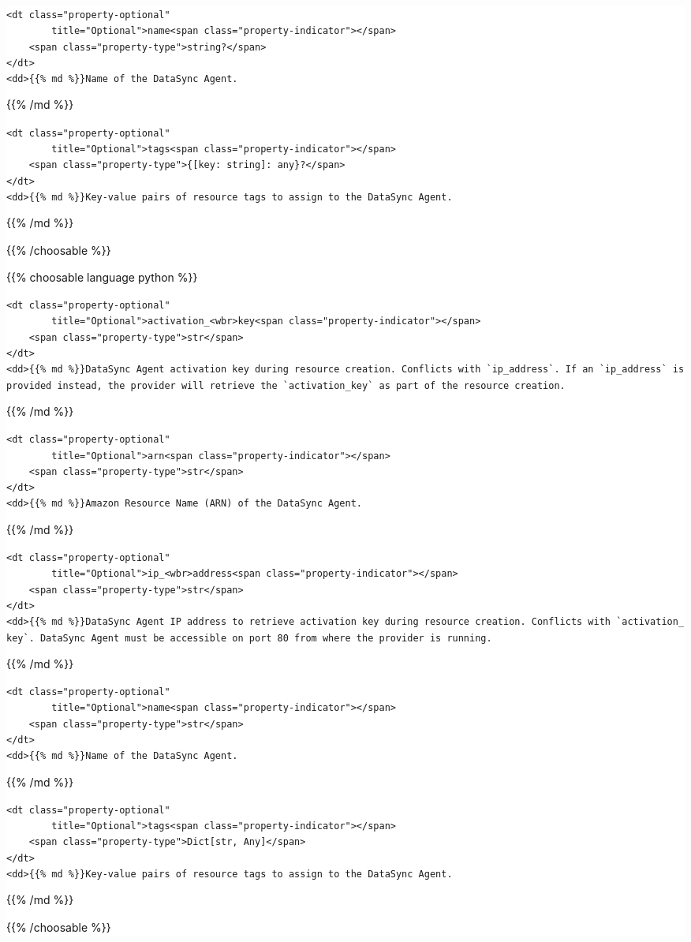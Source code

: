     <dt class="property-optional"
            title="Optional">name<span class="property-indicator"></span>
        <span class="property-type">string?</span>
    </dt>
    <dd>{{% md %}}Name of the DataSync Agent.
{{% /md %}}</dd>

    <dt class="property-optional"
            title="Optional">tags<span class="property-indicator"></span>
        <span class="property-type">{[key: string]: any}?</span>
    </dt>
    <dd>{{% md %}}Key-value pairs of resource tags to assign to the DataSync Agent.
{{% /md %}}</dd>

</dl>
{{% /choosable %}}


{{% choosable language python %}}
<dl class="resources-properties">

    <dt class="property-optional"
            title="Optional">activation_<wbr>key<span class="property-indicator"></span>
        <span class="property-type">str</span>
    </dt>
    <dd>{{% md %}}DataSync Agent activation key during resource creation. Conflicts with `ip_address`. If an `ip_address` is provided instead, the provider will retrieve the `activation_key` as part of the resource creation.
{{% /md %}}</dd>

    <dt class="property-optional"
            title="Optional">arn<span class="property-indicator"></span>
        <span class="property-type">str</span>
    </dt>
    <dd>{{% md %}}Amazon Resource Name (ARN) of the DataSync Agent.
{{% /md %}}</dd>

    <dt class="property-optional"
            title="Optional">ip_<wbr>address<span class="property-indicator"></span>
        <span class="property-type">str</span>
    </dt>
    <dd>{{% md %}}DataSync Agent IP address to retrieve activation key during resource creation. Conflicts with `activation_key`. DataSync Agent must be accessible on port 80 from where the provider is running.
{{% /md %}}</dd>

    <dt class="property-optional"
            title="Optional">name<span class="property-indicator"></span>
        <span class="property-type">str</span>
    </dt>
    <dd>{{% md %}}Name of the DataSync Agent.
{{% /md %}}</dd>

    <dt class="property-optional"
            title="Optional">tags<span class="property-indicator"></span>
        <span class="property-type">Dict[str, Any]</span>
    </dt>
    <dd>{{% md %}}Key-value pairs of resource tags to assign to the DataSync Agent.
{{% /md %}}</dd>

</dl>
{{% /choosable %}}






